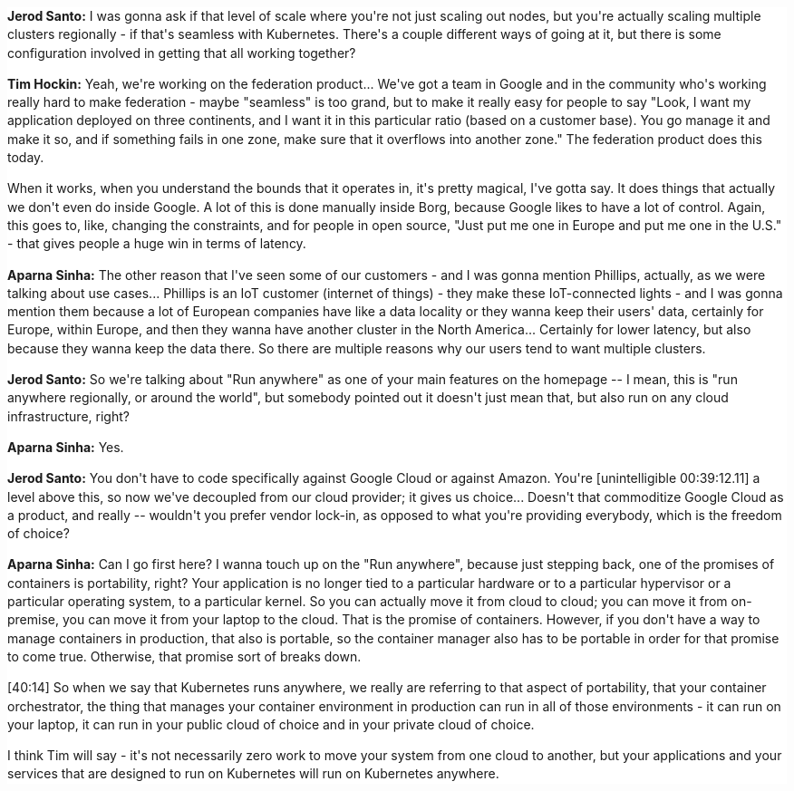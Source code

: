**Jerod Santo:** I was gonna ask if that level of scale where you're not just scaling out nodes, but you're actually scaling multiple clusters regionally - if that's seamless with Kubernetes. There's a couple different ways of going at it, but there is some configuration involved in getting that all working together?

**Tim Hockin:** Yeah, we're working on the federation product... We've got a team in Google and in the community who's working really hard to make federation - maybe "seamless" is too grand, but to make it really easy for people to say "Look, I want my application deployed on three continents, and I want it in this particular ratio (based on a customer base). You go manage it and make it so, and if something fails in one zone, make sure that it overflows into another zone." The federation product does this today.

When it works, when you understand the bounds that it operates in, it's pretty magical, I've gotta say. It does things that actually we don't even do inside Google. A lot of this is done manually inside Borg, because Google likes to have a lot of control. Again, this goes to, like, changing the constraints, and for people in open source, "Just put me one in Europe and put me one in the U.S." - that gives people a huge win in terms of latency.

**Aparna Sinha:** The other reason that I've seen some of our customers - and I was gonna mention Phillips, actually, as we were talking about use cases... Phillips is an IoT customer (internet of things) - they make these IoT-connected lights - and I was gonna mention them because a lot of European companies have like a data locality or they wanna keep their users' data, certainly for Europe, within Europe, and then they wanna have another cluster in the North America... Certainly for lower latency, but also because they wanna keep the data there. So there are multiple reasons why our users tend to want multiple clusters.

**Jerod Santo:** So we're talking about "Run anywhere" as one of your main features on the homepage -- I mean, this is "run anywhere regionally, or around the world", but somebody pointed out it doesn't just mean that, but also run on any cloud infrastructure, right?

**Aparna Sinha:** Yes.

**Jerod Santo:** You don't have to code specifically against Google Cloud or against Amazon. You're \[unintelligible 00:39:12.11\] a level above this, so now we've decoupled from our cloud provider; it gives us choice... Doesn't that commoditize Google Cloud as a product, and really -- wouldn't you prefer vendor lock-in, as opposed to what you're providing everybody, which is the freedom of choice?

**Aparna Sinha:** Can I go first here? I wanna touch up on the "Run anywhere", because just stepping back, one of the promises of containers is portability, right? Your application is no longer tied to a particular hardware or to a particular hypervisor or a particular operating system, to a particular kernel. So you can actually move it from cloud to cloud; you can move it from on-premise, you can move it from your laptop to the cloud. That is the promise of containers. However, if you don't have a way to manage containers in production, that also is portable, so the container manager also has to be portable in order for that promise to come true. Otherwise, that promise sort of breaks down.

\[40:14\] So when we say that Kubernetes runs anywhere, we really are referring to that aspect of portability, that your container orchestrator, the thing that manages your container environment in production can run in all of those environments - it can run on your laptop, it can run in your public cloud of choice and in your private cloud of choice.

I think Tim will say - it's not necessarily zero work to move your system from one cloud to another, but your applications and your services that are designed to run on Kubernetes will run on Kubernetes anywhere.
